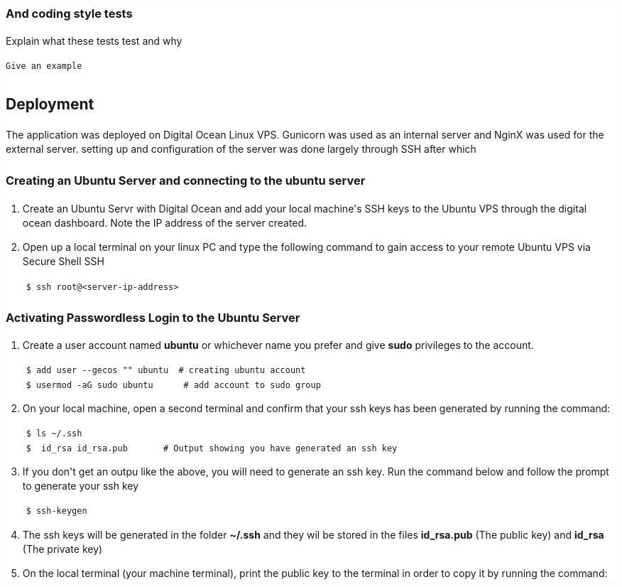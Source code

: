 ### And coding style tests

Explain what these tests test and why

```
Give an example
```

## Deployment

The application was deployed on Digital Ocean Linux VPS. Gunicorn was used as an internal server and NginX was used for the external server.
setting up and configuration of the server was done largely through SSH after which

### Creating an Ubuntu Server and connecting to the ubuntu server

1. Create an Ubuntu Servr with Digital Ocean and add your local machine's SSH keys to the Ubuntu VPS through the digital ocean dashboard. Note the IP address of the server created.

2. Open up a local terminal on your linux PC and type the following command to gain access to your remote Ubuntu VPS via Secure Shell SSH

```
    $ ssh root@<server-ip-address>
```

### Activating Passwordless Login to the Ubuntu Server

1. Create a user account named **ubuntu** or whichever name you prefer and give **sudo** privileges to the account.

```
    $ add user --gecos "" ubuntu  # creating ubuntu account
    $ usermod -aG sudo ubuntu      # add account to sudo group
```

2. On your local machine, open a second terminal and confirm that your ssh keys has been generated by running the command:

```
    $ ls ~/.ssh
    $  id_rsa id_rsa.pub       # Output showing you have generated an ssh key
```

3. If you don't get an outpu like the above, you will need to generate an ssh key. Run the command below and follow the prompt to generate your ssh key

```
    $ ssh-keygen
```

4. The ssh keys will be generated in the folder **~/.ssh** and they wil be stored in the files **id_rsa.pub** (The public key) and **id_rsa** (The private key)

5. On the local terminal (your machine terminal), print the public key to the terminal in order to copy it by running the command:
